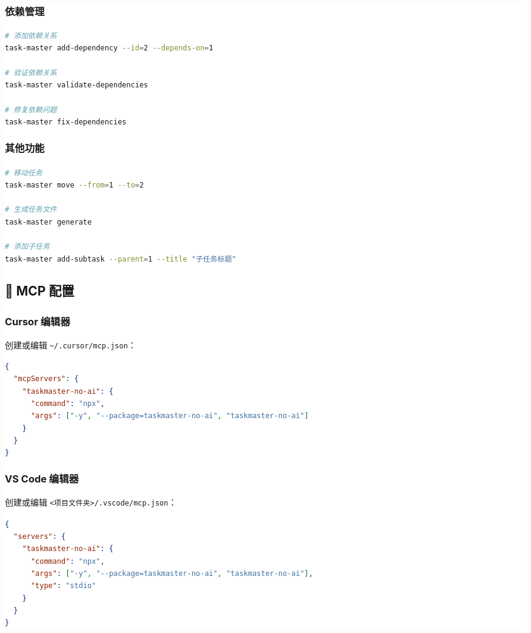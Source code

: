 ### 依赖管理
```bash
# 添加依赖关系
task-master add-dependency --id=2 --depends-on=1

# 验证依赖关系
task-master validate-dependencies

# 修复依赖问题
task-master fix-dependencies
```

### 其他功能
```bash
# 移动任务
task-master move --from=1 --to=2

# 生成任务文件
task-master generate

# 添加子任务
task-master add-subtask --parent=1 --title "子任务标题"
```

## 🔧 MCP 配置

### Cursor 编辑器

创建或编辑 `~/.cursor/mcp.json`：

```json
{
  "mcpServers": {
    "taskmaster-no-ai": {
      "command": "npx",
      "args": ["-y", "--package=taskmaster-no-ai", "taskmaster-no-ai"]
    }
  }
}
```

### VS Code 编辑器

创建或编辑 `<项目文件夹>/.vscode/mcp.json`：

```json
{
  "servers": {
    "taskmaster-no-ai": {
      "command": "npx",
      "args": ["-y", "--package=taskmaster-no-ai", "taskmaster-no-ai"],
      "type": "stdio"
    }
  }
}
```
